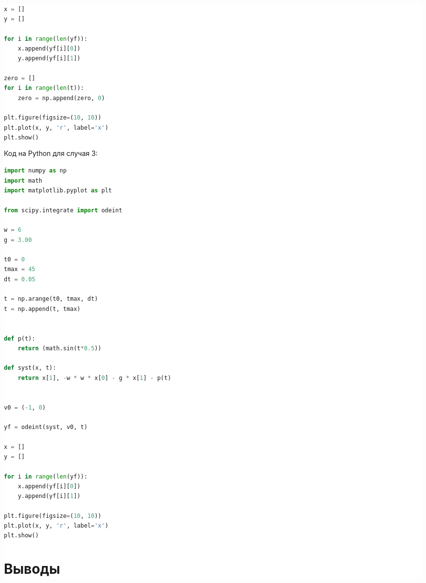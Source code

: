 ```Python
x = []
y = []

for i in range(len(yf)):
    x.append(yf[i][0])
    y.append(yf[i][1])

zero = []
for i in range(len(t)):
    zero = np.append(zero, 0)

plt.figure(figsize=(10, 10))
plt.plot(x, y, 'r', label='x')
plt.show()

```

Код на Python для случая 3:
```Python
import numpy as np
import math
import matplotlib.pyplot as plt

from scipy.integrate import odeint

w = 6
g = 3.00

t0 = 0
tmax = 45
dt = 0.05

t = np.arange(t0, tmax, dt)
t = np.append(t, tmax)


def p(t):
    return (math.sin(t*0.5))

def syst(x, t):
    return x[1], -w * w * x[0] - g * x[1] - p(t)


v0 = (-1, 0)

yf = odeint(syst, v0, t)

x = []
y = []

for i in range(len(yf)):
    x.append(yf[i][0])
    y.append(yf[i][1])

plt.figure(figsize=(10, 10))
plt.plot(x, y, 'r', label='x')
plt.show()


```
# Выводы
